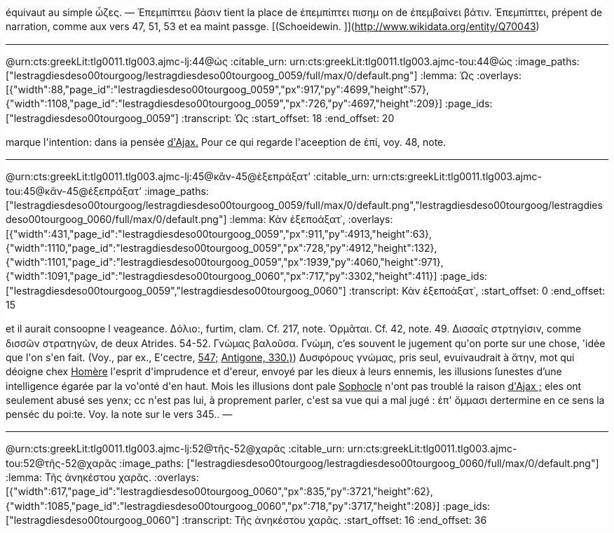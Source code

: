 équivaut au simple ὦζες. — Ἐπεμπίπτειι βάσιν tient la place de ἐπεμπίπτει πισημ on de ἐπεμβαίνει βάτιν. Ἐπεμπίπτει, prépent de narration, comme aux vers 47, 51, 53 et ea maint passge. [(Schoeidewin. ]](http://www.wikidata.org/entity/Q70043)

---


@urn:cts:greekLit:tlg0011.tlg003.ajmc-lj:44@ὡς
:citable_urn: urn:cts:greekLit:tlg0011.tlg003.ajmc-tou:44@ὡς
:image_paths: ["lestragdiesdeso00tourgoog/lestragdiesdeso00tourgoog_0059/full/max/0/default.png"]
:lemma: Ὡς
:overlays: [{"width":88,"page_id":"lestragdiesdeso00tourgoog_0059","px":917,"py":4699,"height":57},{"width":1108,"page_id":"lestragdiesdeso00tourgoog_0059","px":726,"py":4697,"height":209}]
:page_ids: ["lestragdiesdeso00tourgoog_0059"]
:transcript: Ὡς
:start_offset: 18
:end_offset: 20

marque l'intention: dans ia pensée [d'Ajax.](http://www.wikidata.org/entity/Q172725) Pour ce qui regarde l'aceeption de ἐπί, voy. 48, note.

---


@urn:cts:greekLit:tlg0011.tlg003.ajmc-lj:45@κἂν-45@ἐξεπράξατʼ
:citable_urn: urn:cts:greekLit:tlg0011.tlg003.ajmc-tou:45@κἂν-45@ἐξεπράξατʼ
:image_paths: ["lestragdiesdeso00tourgoog/lestragdiesdeso00tourgoog_0059/full/max/0/default.png","lestragdiesdeso00tourgoog/lestragdiesdeso00tourgoog_0060/full/max/0/default.png"]
:lemma: Κὰν ἐξεποάξατ᾽,
:overlays: [{"width":431,"page_id":"lestragdiesdeso00tourgoog_0059","px":911,"py":4913,"height":63},{"width":1110,"page_id":"lestragdiesdeso00tourgoog_0059","px":728,"py":4912,"height":132},{"width":1101,"page_id":"lestragdiesdeso00tourgoog_0059","px":1939,"py":4060,"height":971},{"width":1091,"page_id":"lestragdiesdeso00tourgoog_0060","px":717,"py":3302,"height":411}]
:page_ids: ["lestragdiesdeso00tourgoog_0059","lestragdiesdeso00tourgoog_0060"]
:transcript: Κὰν ἐξεποάξατ᾽,
:start_offset: 0
:end_offset: 15

et il aurait consoopne l veageance. Δόλιο:, furtim, clam. Cf. 217, note. Ὁρμᾶται. Cf. 42, note. 49. Δισσαῖς στρτηγίσιν, comme δισσῶν στρατηγῶν, de deux Atrides. 54-52. Γνώμας βαλοῦσα. Γνώμη, c’es souvent le jugement qu'on porte sur une chose, 'idée que l'on s'en fait. (Voy., par ex., E'cectre, [547;](https://scaife.perseus.org/reader/urn:cts:greekLit:tlg0011.tlg005:547) [Antigone, 330.)](https://scaife.perseus.org/reader/urn:cts:greekLit:tlg0011.tlg002:330.)) Δυσφόρους γνώμας, pris seul, evuivaudrait à ἄτην, mot qui déoigne chex [Homère](http://www.wikidata.org/entity/Q6691) l'esprit d'imprudence et d'ereur, envoyé par les dieux à leurs ennemis, les illusions ſunestes d’une intelligence égarée par la vo'onté d'en haut. Mois les illusions dont pale [Sophocle](http://www.wikidata.org/entity/Q7235) n'ont pas troublé la raison [d'Ajax ;](http://www.wikidata.org/entity/Q172725) eles ont seulement abusé ses yenx; cc n'est pas lui, à proprement parler, c'est sa vue qui a mal jugé : ἐπ' ὄμμασι dertermine en ce sens la penséc du poi:te. Voy. la note sur le vers 345.. —

---


@urn:cts:greekLit:tlg0011.tlg003.ajmc-lj:52@τῆς-52@χαρᾶς
:citable_urn: urn:cts:greekLit:tlg0011.tlg003.ajmc-tou:52@τῆς-52@χαρᾶς
:image_paths: ["lestragdiesdeso00tourgoog/lestragdiesdeso00tourgoog_0060/full/max/0/default.png"]
:lemma: Τῆς ἀνηκέστου χαρᾶς.
:overlays: [{"width":617,"page_id":"lestragdiesdeso00tourgoog_0060","px":835,"py":3721,"height":62},{"width":1085,"page_id":"lestragdiesdeso00tourgoog_0060","px":718,"py":3717,"height":208}]
:page_ids: ["lestragdiesdeso00tourgoog_0060"]
:transcript: Τῆς ἀνηκέστου χαρᾶς.
:start_offset: 16
:end_offset: 36

